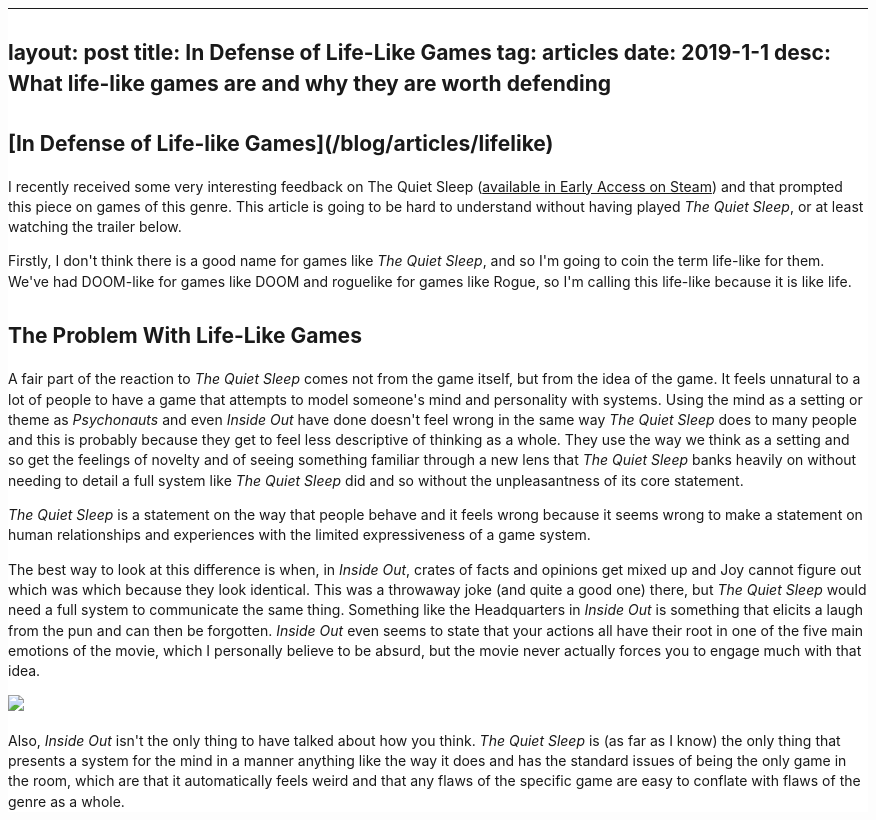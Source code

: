 
---
layout: post
title: In Defense of Life-Like Games
tag: articles
date: 2019-1-1
desc: What life-like games are and why they are worth defending
---
<h2>[In Defense of Life-like Games](/blog/articles/lifelike)</h2>

I recently received some very interesting feedback on The Quiet Sleep ([available in Early Access on Steam](http://store.steampowered.com/app/724510/The_Quiet_Sleep)) and that prompted this piece on games of this genre. This article is going to be hard to understand without having played *The Quiet Sleep*, or at least watching the trailer below.

<iframe width="560" height="315" src="https://www.youtube.com/embed/ucnfiqofNng" frameborder="0" allow="autoplay; encrypted-media" allowfullscreen></iframe>

Firstly, I don't think there is a good name for games like *The Quiet Sleep*, and so I'm going to coin the term life-like for them. We've had DOOM-like for games like DOOM and roguelike for games like Rogue, so I'm calling this life-like because it is like life.

## The Problem With Life-Like Games

A fair part of the reaction to *The Quiet Sleep* comes not from the game itself, but from the idea of the game. It feels unnatural to a lot of people to have a game that attempts to model someone's mind and personality with systems. Using the mind as a setting or theme as *Psychonauts* and even *Inside Out* have done doesn't feel wrong in the same way *The Quiet Sleep* does to many people and this is probably because they get to feel less descriptive of thinking as a whole. They use the way we think as a setting and so get the feelings of novelty and of seeing something familiar through a new lens that *The Quiet Sleep* banks heavily on without needing to detail a full system like *The Quiet Sleep* did and so without the unpleasantness of its core statement.


*The Quiet Sleep* is a statement on the way that people behave and it feels wrong because it seems wrong to make a statement on human relationships and experiences with the limited expressiveness of a game system.


The best way to look at this difference is when, in *Inside Out*, crates of facts and opinions get mixed up and Joy cannot figure out which was which because they look identical. This was a throwaway joke (and quite a good one) there, but *The Quiet Sleep* would need a full system to communicate the same thing. Something like the Headquarters in *Inside Out* is something that elicits a laugh from the pun and can then be forgotten. *Inside Out* even seems to state that your actions all have their root in one of the five main emotions of the movie, which I personally believe to be absurd, but the movie never actually forces you to engage much with that idea.

<img src="/blogImages/insideOut.jpg" />

Also, *Inside Out* isn't the only thing to have talked about how you think. *The Quiet Sleep* is (as far as I know) the only thing that presents a system for the mind in a manner anything like the way it does and has the standard issues of being the only game in the room, which are that it automatically feels weird and that any flaws of the specific game are easy to conflate with flaws of the genre as a whole.
